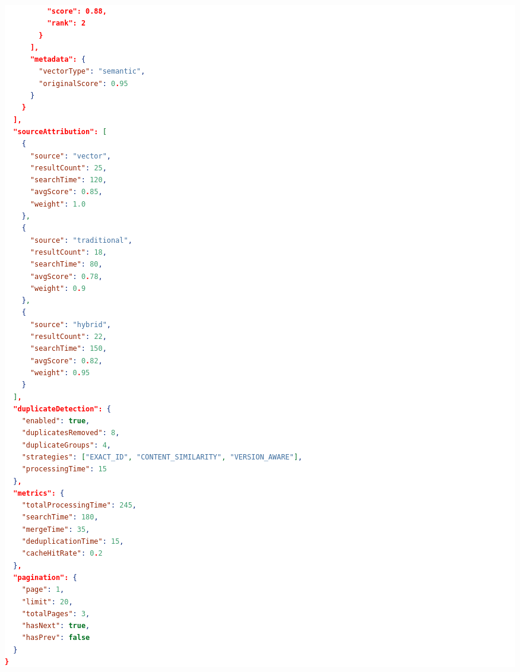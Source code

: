 ```json
          "score": 0.88,
          "rank": 2
        }
      ],
      "metadata": {
        "vectorType": "semantic",
        "originalScore": 0.95
      }
    }
  ],
  "sourceAttribution": [
    {
      "source": "vector",
      "resultCount": 25,
      "searchTime": 120,
      "avgScore": 0.85,
      "weight": 1.0
    },
    {
      "source": "traditional",
      "resultCount": 18,
      "searchTime": 80,
      "avgScore": 0.78,
      "weight": 0.9
    },
    {
      "source": "hybrid",
      "resultCount": 22,
      "searchTime": 150,
      "avgScore": 0.82,
      "weight": 0.95
    }
  ],
  "duplicateDetection": {
    "enabled": true,
    "duplicatesRemoved": 8,
    "duplicateGroups": 4,
    "strategies": ["EXACT_ID", "CONTENT_SIMILARITY", "VERSION_AWARE"],
    "processingTime": 15
  },
  "metrics": {
    "totalProcessingTime": 245,
    "searchTime": 180,
    "mergeTime": 35,
    "deduplicationTime": 15,
    "cacheHitRate": 0.2
  },
  "pagination": {
    "page": 1,
    "limit": 20,
    "totalPages": 3,
    "hasNext": true,
    "hasPrev": false
  }
}
```
